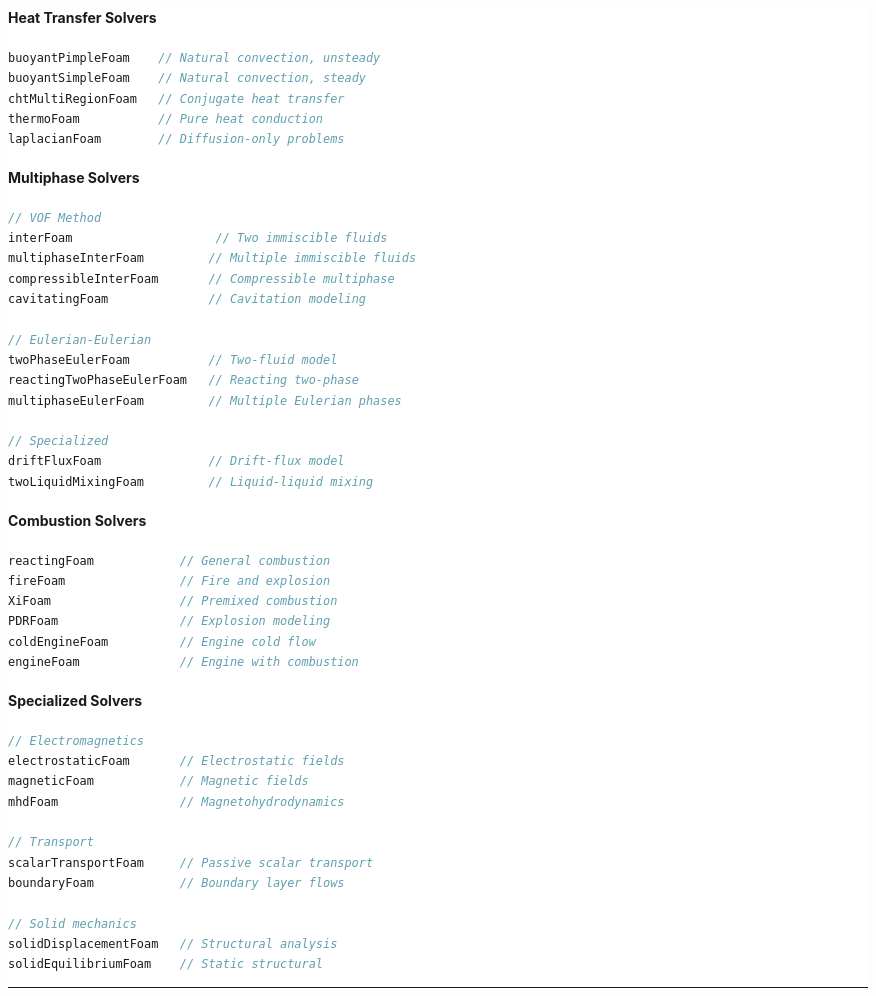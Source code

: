 #### **Heat Transfer Solvers**
```cpp
buoyantPimpleFoam    // Natural convection, unsteady
buoyantSimpleFoam    // Natural convection, steady
chtMultiRegionFoam   // Conjugate heat transfer
thermoFoam           // Pure heat conduction
laplacianFoam        // Diffusion-only problems
```

#### **Multiphase Solvers**
```cpp
// VOF Method
interFoam                    // Two immiscible fluids
multiphaseInterFoam         // Multiple immiscible fluids
compressibleInterFoam       // Compressible multiphase
cavitatingFoam              // Cavitation modeling

// Eulerian-Eulerian
twoPhaseEulerFoam           // Two-fluid model
reactingTwoPhaseEulerFoam   // Reacting two-phase
multiphaseEulerFoam         // Multiple Eulerian phases

// Specialized
driftFluxFoam               // Drift-flux model
twoLiquidMixingFoam         // Liquid-liquid mixing
```

#### **Combustion Solvers**
```cpp
reactingFoam            // General combustion
fireFoam                // Fire and explosion
XiFoam                  // Premixed combustion
PDRFoam                 // Explosion modeling
coldEngineFoam          // Engine cold flow
engineFoam              // Engine with combustion
```

#### **Specialized Solvers**
```cpp
// Electromagnetics
electrostaticFoam       // Electrostatic fields
magneticFoam            // Magnetic fields
mhdFoam                 // Magnetohydrodynamics

// Transport
scalarTransportFoam     // Passive scalar transport
boundaryFoam            // Boundary layer flows

// Solid mechanics
solidDisplacementFoam   // Structural analysis
solidEquilibriumFoam    // Static structural
```

---